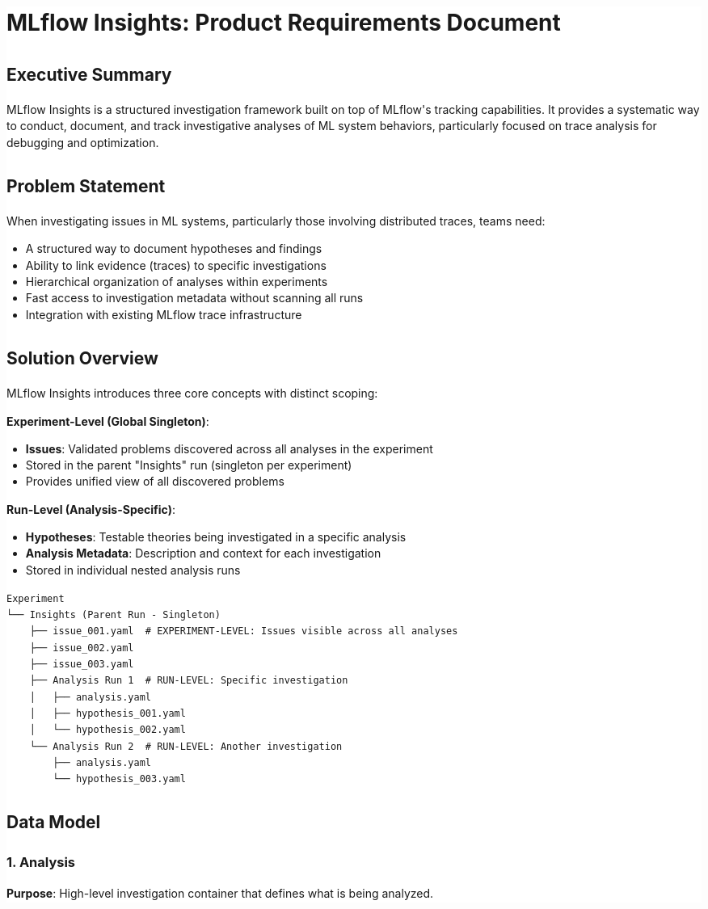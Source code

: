 # MLflow Insights: Product Requirements Document

## Executive Summary

MLflow Insights is a structured investigation framework built on top of MLflow's tracking capabilities. It provides a systematic way to conduct, document, and track investigative analyses of ML system behaviors, particularly focused on trace analysis for debugging and optimization.

## Problem Statement

When investigating issues in ML systems, particularly those involving distributed traces, teams need:
- A structured way to document hypotheses and findings
- Ability to link evidence (traces) to specific investigations
- Hierarchical organization of analyses within experiments
- Fast access to investigation metadata without scanning all runs
- Integration with existing MLflow trace infrastructure

## Solution Overview

MLflow Insights introduces three core concepts with distinct scoping:

**Experiment-Level (Global Singleton)**:
- **Issues**: Validated problems discovered across all analyses in the experiment
- Stored in the parent "Insights" run (singleton per experiment)
- Provides unified view of all discovered problems

**Run-Level (Analysis-Specific)**:
- **Hypotheses**: Testable theories being investigated in a specific analysis
- **Analysis Metadata**: Description and context for each investigation
- Stored in individual nested analysis runs

```
Experiment
└── Insights (Parent Run - Singleton)
    ├── issue_001.yaml  # EXPERIMENT-LEVEL: Issues visible across all analyses
    ├── issue_002.yaml
    ├── issue_003.yaml
    ├── Analysis Run 1  # RUN-LEVEL: Specific investigation
    │   ├── analysis.yaml
    │   ├── hypothesis_001.yaml
    │   └── hypothesis_002.yaml
    └── Analysis Run 2  # RUN-LEVEL: Another investigation
        ├── analysis.yaml
        └── hypothesis_003.yaml
```

## Data Model

### 1. Analysis
**Purpose**: High-level investigation container that defines what is being analyzed.

